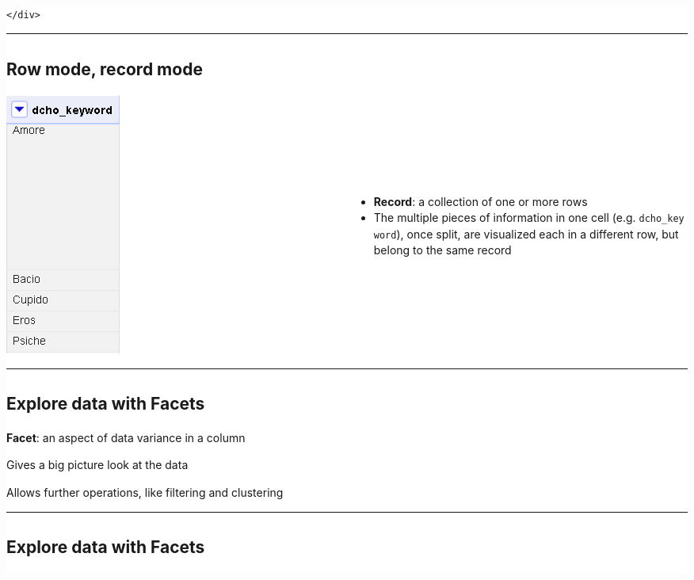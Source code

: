     </div>
</div>

---

## Row mode, record mode

<div style="display: flex; align-items: center;">
    <div style="flex: 1;">
        <img src="openrefine-7b.png" alt="https://datacarpentry.org/spreadsheet-ecology-lesson/01-format-data.html" style="max-width: 100%;">
    </div>
    <div style="flex: 1; padding-left: 20px;">
      <ul>
        <li><strong>Record</strong>: a collection of one or more rows</li>
        <li>The multiple pieces of information in one cell (e.g. <code>dcho_keyword</code>), once split, are visualized each in a different row, but belong to the same record</li>
      </ul>
    </div>
</div>

---

## Explore data with Facets

**Facet**: an aspect of data variance in a column

Gives a big picture look at the data

Allows further operations, like filtering and clustering

---

## Explore data with Facets

<div style="display: flex; align-items: center;">
    <div style="flex: 1;">